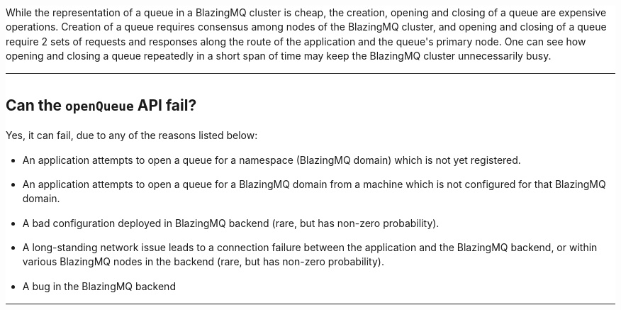 While the representation of a queue in a BlazingMQ cluster is cheap, the
creation, opening and closing of a queue are expensive operations.  Creation of
a queue requires consensus among nodes of the BlazingMQ cluster, and opening
and closing of a queue require 2 sets of requests and responses along the route
of the application and the queue's primary node.  One can see how opening and
closing a queue repeatedly in a short span of time may keep the BlazingMQ
cluster unnecessarily busy.

---

## Can the `openQueue` API fail?

Yes, it can fail, due to any of the reasons listed below:

- An application attempts to open a queue for a namespace (BlazingMQ domain)
  which is not yet registered.

- An application attempts to open a queue for a BlazingMQ domain from a machine
  which is not configured for that BlazingMQ domain.

- A bad configuration deployed in BlazingMQ backend (rare, but has non-zero
  probability).

- A long-standing network issue leads to a connection failure between the
  application and the BlazingMQ backend, or within various BlazingMQ nodes in
  the backend (rare, but has non-zero probability).

- A bug in the BlazingMQ backend

---
